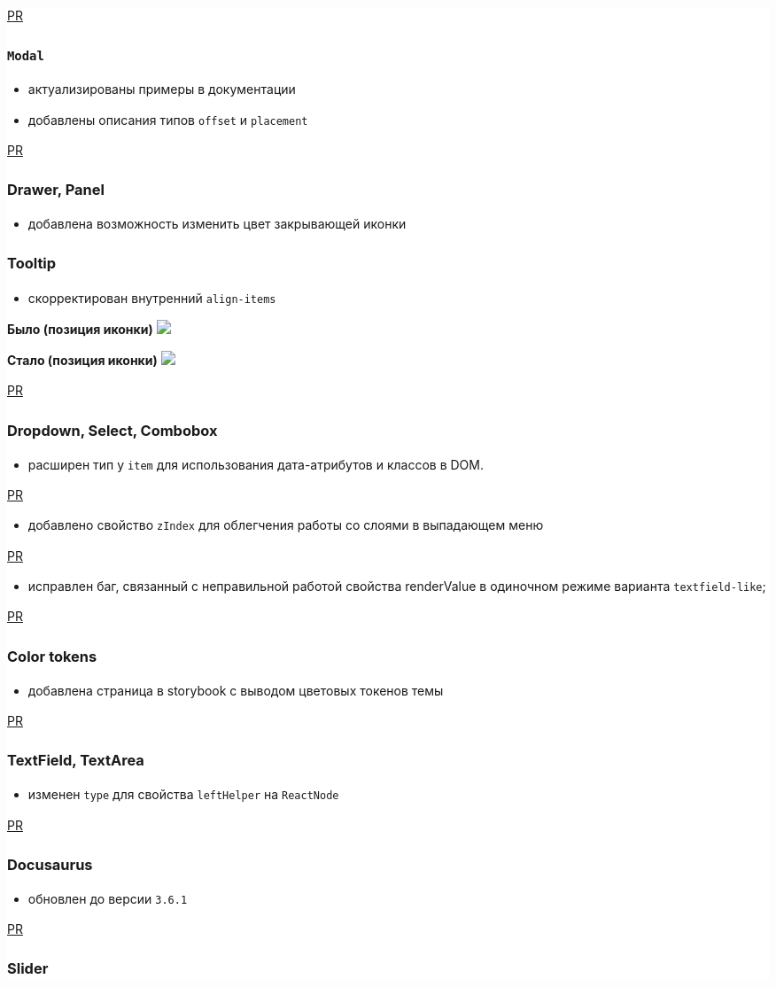 [PR](https://github.com/salute-developers/plasma/pull/1595)

### `Modal`

-   актуализированы примеры в документации

*   добавлены описания типов `offset` и `placement`

[PR](https://github.com/salute-developers/plasma/pull/1615)

### Drawer, Panel

-   добавлена возможность изменить цвет закрывающей иконки

### Tooltip

-   скорректирован внутренний `align-items`

**Было (позиция иконки)** <img width="204" src="https://github.com/user-attachments/assets/352dd515-c222-4f09-8dea-f4e540572cb9" />

**Стало (позиция иконки)** <img width="179" src="https://github.com/user-attachments/assets/b38460a0-92a9-4f19-9096-c2ec38109e63"/>

[PR](https://github.com/salute-developers/plasma/pull/1602)

### Dropdown, Select, Combobox

-   расширен тип у `item` для использования дата-атрибутов и классов в DOM.

[PR](https://github.com/salute-developers/plasma/pull/1620)

-   добавлено свойство `zIndex` для облегчения работы со слоями в выпадающем меню

[PR](https://github.com/salute-developers/plasma/pull/1631)

-   исправлен баг, связанный с неправильной работой свойства renderValue в одиночном режиме варианта `textfield-like`;

[PR](https://github.com/salute-developers/plasma/pull/1634)

### Color tokens

-   добавлена страница в storybook с выводом цветовых токенов темы

[PR](https://github.com/salute-developers/plasma/pull/1606)

### TextField, TextArea

-   изменен `type` для свойства `leftHelper` на `ReactNode`

[PR](https://github.com/salute-developers/plasma/pull/1632)

### Docusaurus

-   обновлен до версии `3.6.1`

[PR](https://github.com/salute-developers/plasma/pull/1618)

### Slider
